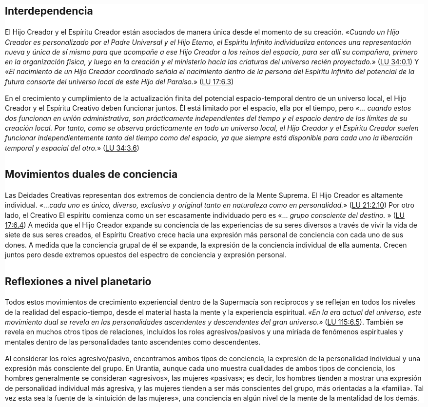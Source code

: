 ## Interdependencia

El Hijo Creador y el Espíritu Creador están asociados de manera única desde el momento de su creación. «_Cuando un Hijo Creador es personalizado por el Padre Universal y el Hijo Eterno, el Espíritu Infinito individualiza entonces una representación nueva y única de sí mismo para que acompañe a ese Hijo Creador a los reinos del espacio, para ser allí su compañera, primero en la organización física, y luego en la creación y el ministerio hacia las criaturas del universo recién proyectado._» (<a id="a45_495"></a>[LU 34:0.1](/es/The_Urantia_Book/34#p0_1)) Y «_El nacimiento de un Hijo Creador coordinado señala el nacimiento dentro de la persona del Espíritu Infinito del potencial de la futura consorte del universo local de este Hijo del Paraíso._» (<a id="a45_734"></a>[LU 17:6.3](/es/The_Urantia_Book/17#p6_3))

En el crecimiento y cumplimiento de la actualización finita del potencial espacio-temporal dentro de un universo local, el Hijo Creador y el Espíritu Creativo deben funcionar juntos. Él está limitado por el espacio, ella por el tiempo, pero «_... cuando estos dos funcionan en unión administrativa, son prácticamente independientes del tiempo y el espacio dentro de los límites de su creación local. Por tanto, como se observa prácticamente en todo un universo local, el Hijo Creador y el Espíritu Creador suelen funcionar independientemente tanto del tiempo como del espacio, ya que siempre está disponible para cada uno la liberación temporal y espacial del otro._» (<a id="a47_669"></a>[LU 34:3.6](/es/The_Urantia_Book/34#p3_6))  

## Movimientos duales de conciencia

Las Deidades Creativas representan dos extremos de conciencia dentro de la Mente Suprema. El Hijo Creador es altamente individual. «_...cada uno es único, diverso, exclusivo y original tanto en naturaleza como en personalidad._» (<a id="a51_230"></a>[LU 21:2.10](/es/The_Urantia_Book/21#p2_10)) Por otro lado, el Creativo El espíritu comienza como un ser escasamente individuado pero es «... _grupo consciente del destino._ » (<a id="a51_407"></a>[LU 17:6.4](/es/The_Urantia_Book/17#p6_4)) A medida que el Hijo Creador expande su conciencia de las experiencias de su seres diversos a través de vivir la vida de siete de sus seres creados, el Espíritu Creativo crece hacia una expresión más personal de conciencia con cada uno de sus dones. A medida que la conciencia grupal de él se expande, la expresión de la conciencia individual de ella aumenta. Crecen juntos pero desde extremos opuestos del espectro de conciencia y expresión personal.  

## Reflexiones a nivel planetario

Todos estos movimientos de crecimiento experiencial dentro de la Supermacía son recíprocos y se reflejan en todos los niveles de la realidad del espacio-tiempo, desde el material hasta la mente y la experiencia espiritual. _«En la era actual del universo, este movimiento dual se revela en las personalidades ascendentes y descendentes del gran universo.»_ (<a id="a55_358"></a>[LU 115:6.5](/es/The_Urantia_Book/115#p6_5)). También se revela en muchos otros tipos de relaciones, incluidos los roles agresivos/pasivos y una miríada de fenómenos espirituales y mentales dentro de las personalidades tanto ascendentes como descendentes.

Al considerar los roles agresivo/pasivo, encontramos ambos tipos de conciencia, la expresión de la personalidad individual y una expresión más consciente del grupo. En Urantia, aunque cada uno muestra cualidades de ambos tipos de conciencia, los hombres generalmente se consideran «agresivos», las mujeres «pasivas»; es decir, los hombres tienden a mostrar una expresión de personalidad individual más agresiva, y las mujeres tienden a ser más conscientes del grupo, más orientadas a la «familia». Tal vez esta sea la fuente de la «intuición de las mujeres», una conciencia en algún nivel de la mente de la mentalidad de los demás.
